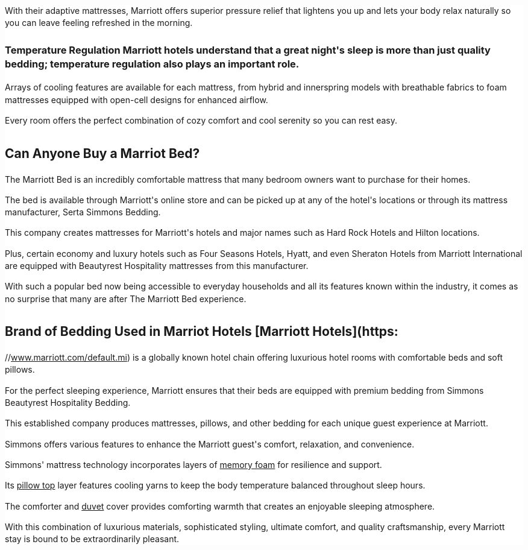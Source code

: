 With their adaptive mattresses, Marriott offers superior pressure relief that lightens you up and lets your body relax naturally so you can leave feeling refreshed in the morning.

### Temperature Regulation Marriott hotels understand that a great night's sleep is more than just quality bedding; temperature regulation also plays an important role.

Arrays of cooling features are available for each mattress, from hybrid and innerspring models with breathable fabrics to foam mattresses equipped with open-cell designs for enhanced airflow.

Every room offers the perfect combination of cozy comfort and cool serenity so you can rest easy.

## Can Anyone Buy a Marriot Bed?

The Marriott Bed is an incredibly comfortable mattress that many bedroom owners want to purchase for their homes.

The bed is available through Marriott's online store and can be picked up at any of the hotel's locations or through its mattress manufacturer, Serta Simmons Bedding.

This company creates mattresses for Marriott's hotels and major names such as Hard Rock Hotels and Hilton locations.

Plus, certain economy and luxury hotels such as Four Seasons Hotels, Hyatt, and even Sheraton Hotels from Marriott International are equipped with Beautyrest Hospitality mattresses from this manufacturer.

With such a popular bed now being accessible to everyday households and all its features known within the industry, it comes as no surprise that many are after The Marriott Bed experience.

## Brand of Bedding Used in Marriot Hotels [Marriott Hotels](https:

//www.marriott.com/default.mi) is a globally known hotel chain offering luxurious hotel rooms with comfortable beds and soft pillows.

For the perfect sleeping experience, Marriott ensures that their beds are equipped with premium bedding from Simmons Beautyrest Hospitality Bedding.

This established company produces mattresses, pillows, and other bedding for each unique guest experience at Marriott.

Simmons offers various features to enhance the Marriott guest's comfort, relaxation, and convenience.

Simmons' mattress technology incorporates layers of [memory foam](/blog/5-best-8-inch-thick-memory-foam-mattresses/) for resilience and support.

Its [pillow top](/blog/twin-pillow-top-mattress/) layer features cooling yarns to keep the body temperature balanced throughout sleep hours.

The comforter and [duvet](/blog/duvet-inserts/) cover provides comforting warmth that creates an enjoyable sleeping atmosphere.

With this combination of luxurious materials, sophisticated styling, ultimate comfort, and quality craftsmanship, every Marriott stay is bound to be extraordinarily pleasant.
